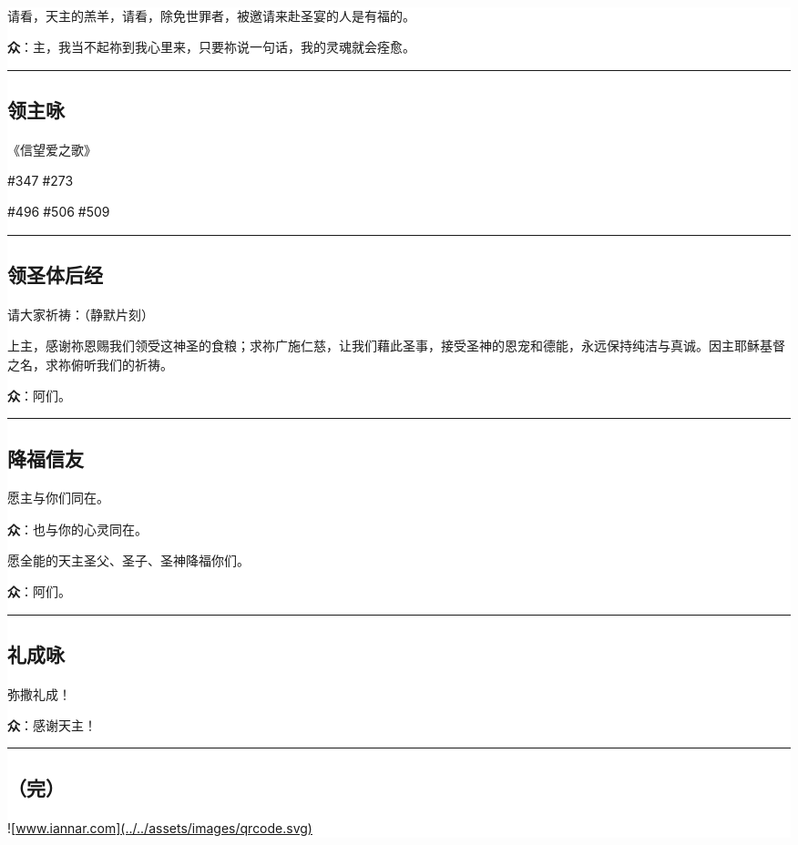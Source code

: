 请看，天主的羔羊，请看，除免世罪者，被邀请来赴圣宴的人是有福的。

**众**：主，我当不起祢到我心里来，只要祢说一句话，我的灵魂就会痊愈。

---

## 领主咏

《信望爱之歌》


\#347 #273


\#496 #506 #509


---

## 领圣体后经

请大家祈祷：（静默片刻）

上主，感谢祢恩赐我们领受这神圣的食粮；求祢广施仁慈，让我们藉此圣事，接受圣神的恩宠和德能，永远保持纯洁与真诚。因主耶稣基督之名，求祢俯听我们的祈祷。

**众**：阿们。

---

## 降福信友

愿主与你们同在。

**众**：也与你的心灵同在。

愿全能的天主圣父、圣子、圣神降福你们。

**众**：阿们。

---

## 礼成咏

弥撒礼成！


**众**：感谢天主！



---

## （完）

![www.iannar.com](../../assets/images/qrcode.svg)








